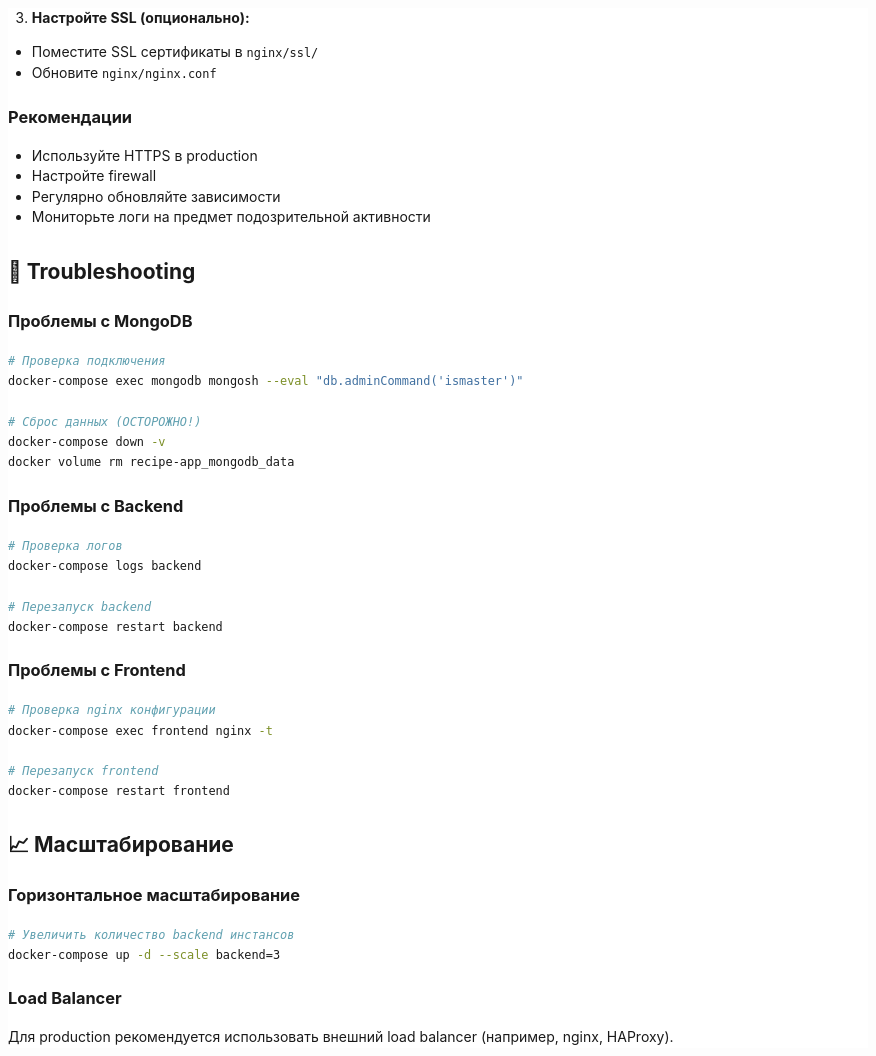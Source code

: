 3. **Настройте SSL (опционально):**
- Поместите SSL сертификаты в `nginx/ssl/`
- Обновите `nginx/nginx.conf`

### Рекомендации
- Используйте HTTPS в production
- Настройте firewall
- Регулярно обновляйте зависимости
- Мониторьте логи на предмет подозрительной активности

## 🐛 Troubleshooting

### Проблемы с MongoDB
```bash
# Проверка подключения
docker-compose exec mongodb mongosh --eval "db.adminCommand('ismaster')"

# Сброс данных (ОСТОРОЖНО!)
docker-compose down -v
docker volume rm recipe-app_mongodb_data
```

### Проблемы с Backend
```bash
# Проверка логов
docker-compose logs backend

# Перезапуск backend
docker-compose restart backend
```

### Проблемы с Frontend
```bash
# Проверка nginx конфигурации
docker-compose exec frontend nginx -t

# Перезапуск frontend
docker-compose restart frontend
```

## 📈 Масштабирование

### Горизонтальное масштабирование
```bash
# Увеличить количество backend инстансов
docker-compose up -d --scale backend=3
```

### Load Balancer
Для production рекомендуется использовать внешний load balancer (например, nginx, HAProxy).
